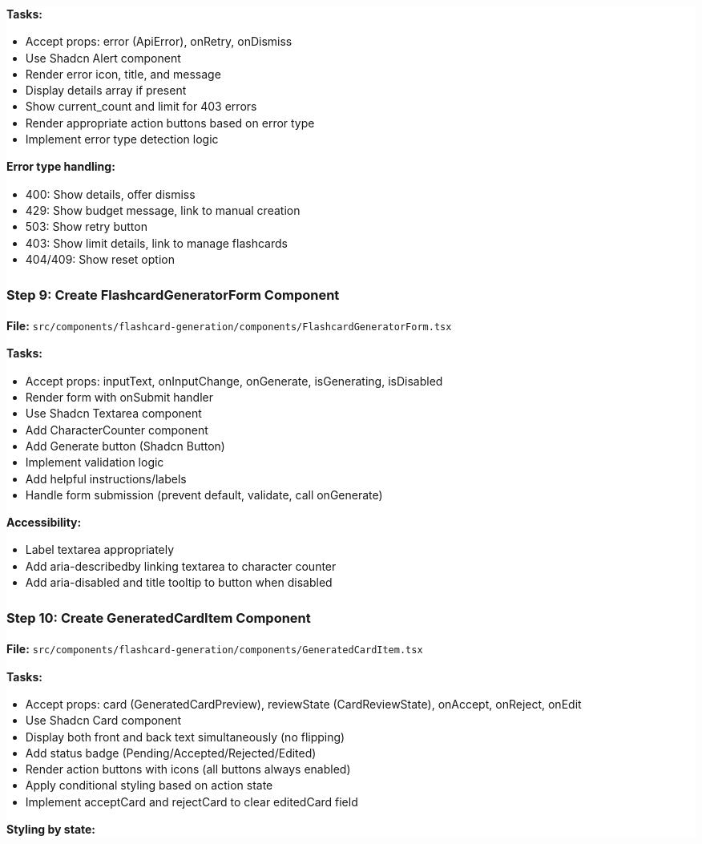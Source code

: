 **Tasks:**

- Accept props: error (ApiError), onRetry, onDismiss
- Use Shadcn Alert component
- Render error icon, title, and message
- Display details array if present
- Show current_count and limit for 403 errors
- Render appropriate action buttons based on error type
- Implement error type detection logic

**Error type handling:**

- 400: Show details, offer dismiss
- 429: Show budget message, link to manual creation
- 503: Show retry button
- 403: Show limit details, link to manage flashcards
- 404/409: Show reset option

### Step 9: Create FlashcardGeneratorForm Component

**File:** `src/components/flashcard-generation/components/FlashcardGeneratorForm.tsx`

**Tasks:**

- Accept props: inputText, onInputChange, onGenerate, isGenerating, isDisabled
- Render form with onSubmit handler
- Use Shadcn Textarea component
- Add CharacterCounter component
- Add Generate button (Shadcn Button)
- Implement validation logic
- Add helpful instructions/labels
- Handle form submission (prevent default, validate, call onGenerate)

**Accessibility:**

- Label textarea appropriately
- Add aria-describedby linking textarea to character counter
- Add aria-disabled and title tooltip to button when disabled

### Step 10: Create GeneratedCardItem Component

**File:** `src/components/flashcard-generation/components/GeneratedCardItem.tsx`

**Tasks:**

- Accept props: card (GeneratedCardPreview), reviewState (CardReviewState), onAccept, onReject, onEdit
- Use Shadcn Card component
- Display both front and back text simultaneously (no flipping)
- Add status badge (Pending/Accepted/Rejected/Edited)
- Render action buttons with icons (all buttons always enabled)
- Apply conditional styling based on action state
- Implement acceptCard and rejectCard to clear editedCard field

**Styling by state:**

